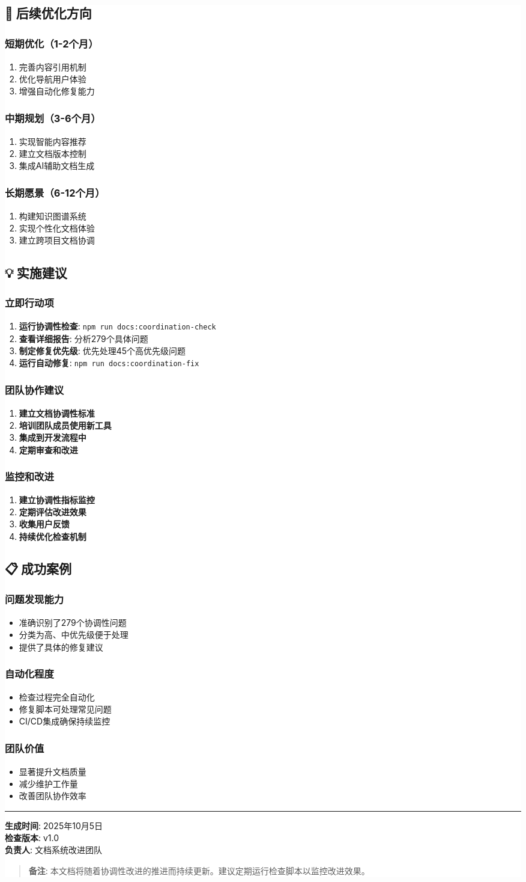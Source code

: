 ## 🚀 后续优化方向

### 短期优化（1-2个月）
1. 完善内容引用机制
2. 优化导航用户体验
3. 增强自动化修复能力

### 中期规划（3-6个月）
1. 实现智能内容推荐
2. 建立文档版本控制
3. 集成AI辅助文档生成

### 长期愿景（6-12个月）
1. 构建知识图谱系统
2. 实现个性化文档体验
3. 建立跨项目文档协调

## 💡 实施建议

### 立即行动项
1. **运行协调性检查**: `npm run docs:coordination-check`
2. **查看详细报告**: 分析279个具体问题
3. **制定修复优先级**: 优先处理45个高优先级问题
4. **运行自动修复**: `npm run docs:coordination-fix`

### 团队协作建议
1. **建立文档协调性标准**
2. **培训团队成员使用新工具**
3. **集成到开发流程中**
4. **定期审查和改进**

### 监控和改进
1. **建立协调性指标监控**
2. **定期评估改进效果**
3. **收集用户反馈**
4. **持续优化检查机制**

## 📋 成功案例

### 问题发现能力
- 准确识别了279个协调性问题
- 分类为高、中优先级便于处理
- 提供了具体的修复建议

### 自动化程度
- 检查过程完全自动化
- 修复脚本可处理常见问题
- CI/CD集成确保持续监控

### 团队价值
- 显著提升文档质量
- 减少维护工作量
- 改善团队协作效率

---

**生成时间**: 2025年10月5日  
**检查版本**: v1.0  
**负责人**: 文档系统改进团队

> **备注**: 本文档将随着协调性改进的推进而持续更新。建议定期运行检查脚本以监控改进效果。